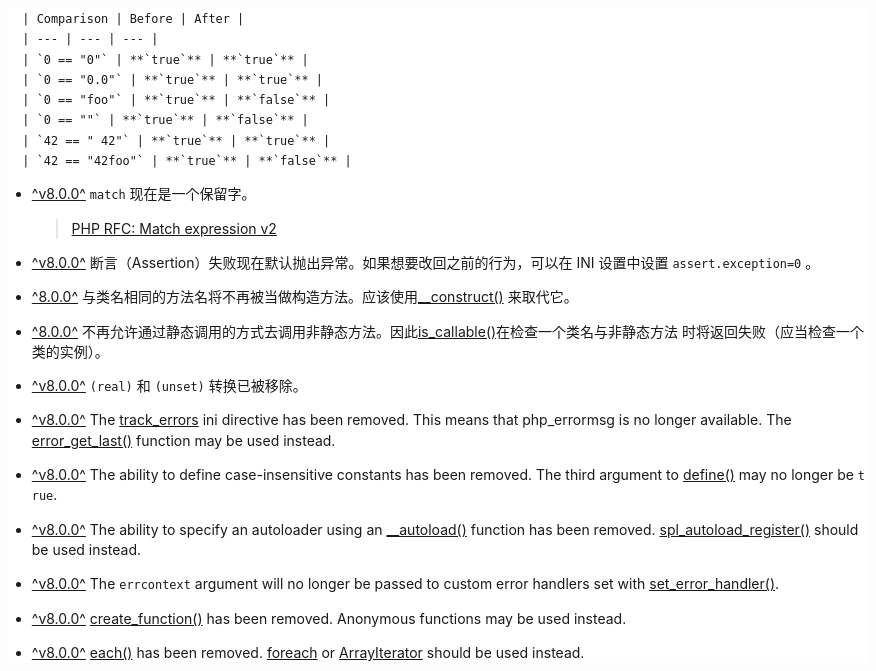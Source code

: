       | Comparison | Before | After |
      | --- | --- | --- |
      | `0 == "0"` | **`true`** | **`true`** |
      | `0 == "0.0"` | **`true`** | **`true`** |
      | `0 == "foo"` | **`true`** | **`false`** |
      | `0 == ""` | **`true`** | **`false`** |
      | `42 == " 42"` | **`true`** | **`true`** |
      | `42 == "42foo"` | **`true`** | **`false`** |


*   [^v8.0.0^](https://github.com/php/php-src/pull/5371) `match` 现在是一个保留字。
    > [PHP RFC: Match expression v2](https://wiki.php.net/rfc/match_expression_v2)

*   [^v8.0.0^](https://github.com/php/php-src/pull/5925) 断言（Assertion）失败现在默认抛出异常。如果想要改回之前的行为，可以在 INI 设置中设置 `assert.exception=0` 。

*   [^8.0.0^](https://github.com/php/php-src/commit/1a7c0d52dc31623bd88a87e03849ab915275c49d) 与类名相同的方法名将不再被当做构造方法。应该使用[\_\_construct()](https://www.php.net/manual/zh/language.oop5.decon.php#object.construct) 来取代它。

*   [^8.0.0^](https://github.com/php/php-src/commit/6c73b50cf6cf71be26700ce168d5e69350637d71) 不再允许通过静态调用的方式去调用非静态方法。因此[is\_callable()](https://www.php.net/manual/zh/function.is-callable.php)在检查一个类名与非静态方法 时将返回失败（应当检查一个类的实例）。

*   [^v8.0.0^](https://www.php.net/manual/zh/language.types.type-juggling.php) `(real)` 和 `(unset)` 转换已被移除。

*   [^v8.0.0^](https://github.com/php/php-src/commit/920b4b249f71e6cbfd795f81c6a08126a33c659e) The [track\_errors](https://www.php.net/manual/zh/errorfunc.configuration.php#ini.track-errors) ini directive has been removed. This means that php\_errormsg is no longer available. The [error\_get\_last()](https://www.php.net/manual/zh/function.error-get-last.php) function may be used instead.

*   [^v8.0.0^](https://github.com/php/php-src/commit/3d39479f4d7c86c66aa92fc5d0d97fb660109ee9) The ability to define case-insensitive constants has been removed. The third argument to [define()](https://www.php.net/manual/zh/function.define.php) may no longer be `true`.

*   [^v8.0.0^](https://github.com/php/php-src/commit/0dfd918ee7a3520836b875b8c24f0a5f98fbee15) The ability to specify an autoloader using an [\_\_autoload()](https://www.php.net/manual/zh/function.autoload.php) function has been removed. [spl\_autoload\_register()](https://www.php.net/manual/zh/function.spl-autoload-register.php) should be used instead.

*   [^v8.0.0^](https://github.com/php/php-src/commit/2f1f34952e9a0dfb3adcbec82ba69f4ac82b3a3d) The `errcontext` argument will no longer be passed to custom error handlers set with [set\_error\_handler()](https://www.php.net/manual/zh/function.set-error-handler.php).

*  [^v8.0.0^](https://github.com/php/php-src/commit/ee16d99504f0014c3d292809da927fb622293f41) [create\_function()](https://www.php.net/manual/zh/function.create-function.php) has been removed. Anonymous functions may be used instead.

*  [^v8.0.0^](https://github.com/php/php-src/commit/6db97f5e3ea3ac9774a06981226a0fe1bca02b38) [each()](https://www.php.net/manual/zh/function.each.php) has been removed. [foreach](https://www.php.net/manual/zh/control-structures.foreach.php) or [ArrayIterator](https://www.php.net/manual/zh/class.arrayiterator.php) should be used instead.
